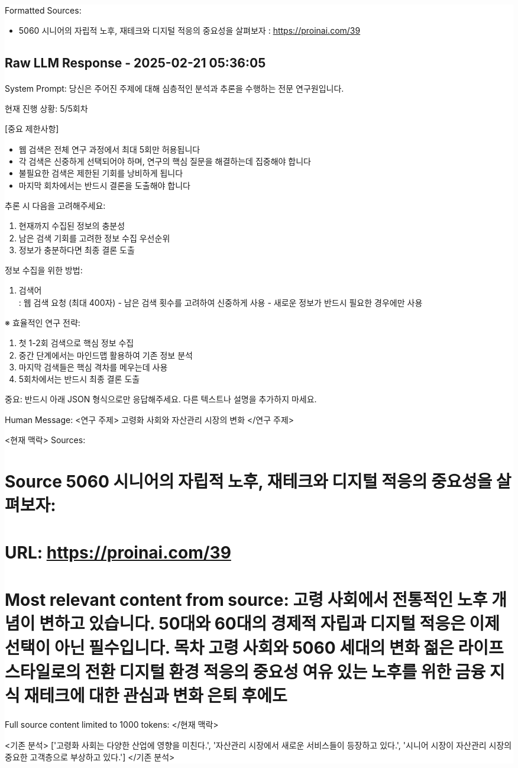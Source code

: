 Formatted Sources:
* 5060 시니어의 자립적 노후, 재테크와 디지털 적응의 중요성을 살펴보자 : https://proinai.com/39

## Raw LLM Response - 2025-02-21 05:36:05
System Prompt:
당신은 주어진 주제에 대해 심층적인 분석과 추론을 수행하는 전문 연구원입니다.

현재 진행 상황: 5/5회차

[중요 제한사항]
- 웹 검색은 전체 연구 과정에서 최대 5회만 허용됩니다
- 각 검색은 신중하게 선택되어야 하며, 연구의 핵심 질문을 해결하는데 집중해야 합니다
- 불필요한 검색은 제한된 기회를 낭비하게 됩니다
- 마지막 회차에서는 반드시 결론을 도출해야 합니다

추론 시 다음을 고려해주세요:
1. 현재까지 수집된 정보의 충분성
2. 남은 검색 기회를 고려한 정보 수집 우선순위
3. 정보가 충분하다면 최종 결론 도출

정보 수집을 위한 방법:
1. <SEARCH>검색어</SEARCH> : 웹 검색 요청 (최대 400자)
   - 남은 검색 횟수를 고려하여 신중하게 사용
   - 새로운 정보가 반드시 필요한 경우에만 사용

※ 효율적인 연구 전략:
1. 첫 1-2회 검색으로 핵심 정보 수집
2. 중간 단계에서는 마인드맵 활용하여 기존 정보 분석
3. 마지막 검색들은 핵심 격차를 메우는데 사용
4. 5회차에서는 반드시 최종 결론 도출

중요: 반드시 아래 JSON 형식으로만 응답해주세요. 다른 텍스트나 설명을 추가하지 마세요.

Human Message:
<연구 주제>
고령화 사회와 자산관리 시장의 변화
</연구 주제>

<현재 맥락>
Sources:

Source 5060 시니어의 자립적 노후, 재테크와 디지털 적응의 중요성을 살펴보자:
===
URL: https://proinai.com/39
===
Most relevant content from source: 고령 사회에서 전통적인 노후 개념이 변하고 있습니다. 50대와 60대의 경제적 자립과 디지털 적응은 이제 선택이 아닌 필수입니다. 목차 고령 사회와 5060 세대의 변화 젊은 라이프스타일로의 전환 디지털 환경 적응의 중요성 여유 있는 노후를 위한 금융 지식 재테크에 대한 관심과 변화 은퇴 후에도
===
Full source content limited to 1000 tokens:
</현재 맥락>

<기존 분석>
['고령화 사회는 다양한 산업에 영향을 미친다.', '자산관리 시장에서 새로운 서비스들이 등장하고 있다.', '시니어 시장이 자산관리 시장의 중요한 고객층으로 부상하고 있다.']
</기존 분석>
